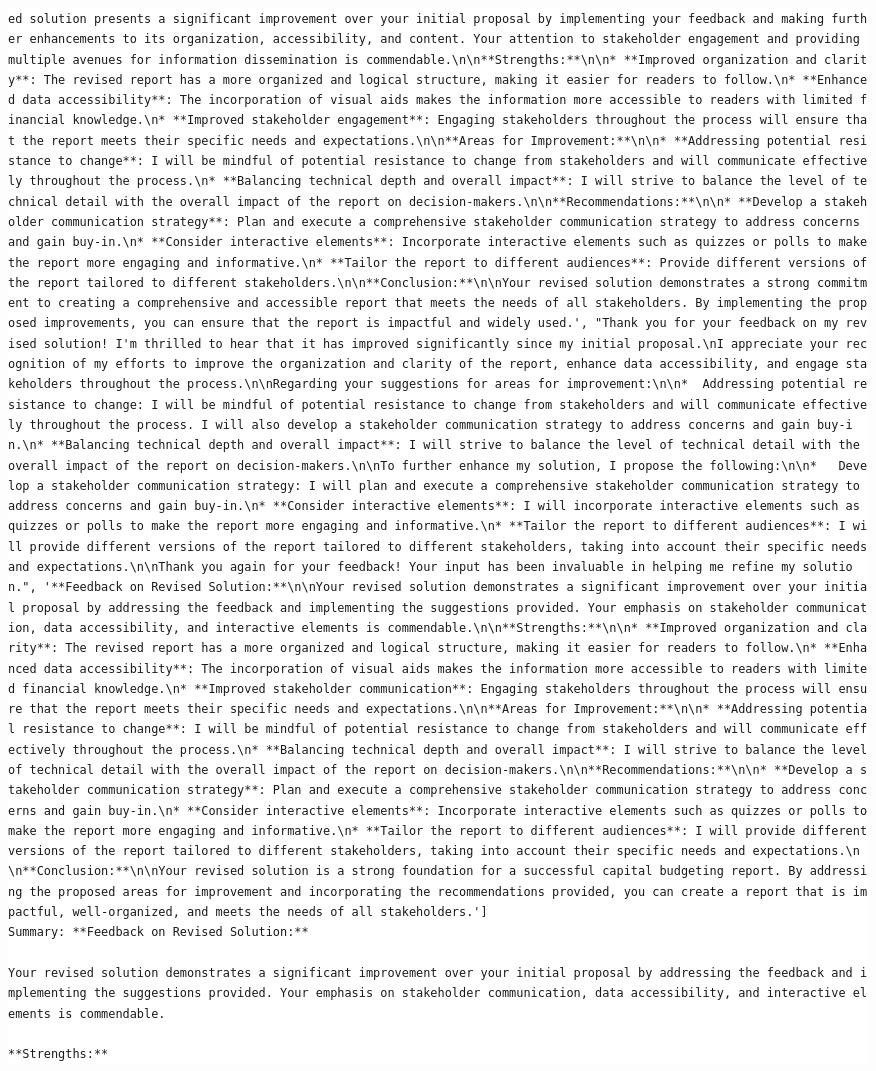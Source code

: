  ```md
ed solution presents a significant improvement over your initial proposal by implementing your feedback and making further enhancements to its organization, accessibility, and content. Your attention to stakeholder engagement and providing multiple avenues for information dissemination is commendable.\n\n**Strengths:**\n\n* **Improved organization and clarity**: The revised report has a more organized and logical structure, making it easier for readers to follow.\n* **Enhanced data accessibility**: The incorporation of visual aids makes the information more accessible to readers with limited financial knowledge.\n* **Improved stakeholder engagement**: Engaging stakeholders throughout the process will ensure that the report meets their specific needs and expectations.\n\n**Areas for Improvement:**\n\n* **Addressing potential resistance to change**: I will be mindful of potential resistance to change from stakeholders and will communicate effectively throughout the process.\n* **Balancing technical depth and overall impact**: I will strive to balance the level of technical detail with the overall impact of the report on decision-makers.\n\n**Recommendations:**\n\n* **Develop a stakeholder communication strategy**: Plan and execute a comprehensive stakeholder communication strategy to address concerns and gain buy-in.\n* **Consider interactive elements**: Incorporate interactive elements such as quizzes or polls to make the report more engaging and informative.\n* **Tailor the report to different audiences**: Provide different versions of the report tailored to different stakeholders.\n\n**Conclusion:**\n\nYour revised solution demonstrates a strong commitment to creating a comprehensive and accessible report that meets the needs of all stakeholders. By implementing the proposed improvements, you can ensure that the report is impactful and widely used.', "Thank you for your feedback on my revised solution! I'm thrilled to hear that it has improved significantly since my initial proposal.\nI appreciate your recognition of my efforts to improve the organization and clarity of the report, enhance data accessibility, and engage stakeholders throughout the process.\n\nRegarding your suggestions for areas for improvement:\n\n*  Addressing potential resistance to change: I will be mindful of potential resistance to change from stakeholders and will communicate effectively throughout the process. I will also develop a stakeholder communication strategy to address concerns and gain buy-in.\n* **Balancing technical depth and overall impact**: I will strive to balance the level of technical detail with the overall impact of the report on decision-makers.\n\nTo further enhance my solution, I propose the following:\n\n*   Develop a stakeholder communication strategy: I will plan and execute a comprehensive stakeholder communication strategy to address concerns and gain buy-in.\n* **Consider interactive elements**: I will incorporate interactive elements such as quizzes or polls to make the report more engaging and informative.\n* **Tailor the report to different audiences**: I will provide different versions of the report tailored to different stakeholders, taking into account their specific needs and expectations.\n\nThank you again for your feedback! Your input has been invaluable in helping me refine my solution.", '**Feedback on Revised Solution:**\n\nYour revised solution demonstrates a significant improvement over your initial proposal by addressing the feedback and implementing the suggestions provided. Your emphasis on stakeholder communication, data accessibility, and interactive elements is commendable.\n\n**Strengths:**\n\n* **Improved organization and clarity**: The revised report has a more organized and logical structure, making it easier for readers to follow.\n* **Enhanced data accessibility**: The incorporation of visual aids makes the information more accessible to readers with limited financial knowledge.\n* **Improved stakeholder communication**: Engaging stakeholders throughout the process will ensure that the report meets their specific needs and expectations.\n\n**Areas for Improvement:**\n\n* **Addressing potential resistance to change**: I will be mindful of potential resistance to change from stakeholders and will communicate effectively throughout the process.\n* **Balancing technical depth and overall impact**: I will strive to balance the level of technical detail with the overall impact of the report on decision-makers.\n\n**Recommendations:**\n\n* **Develop a stakeholder communication strategy**: Plan and execute a comprehensive stakeholder communication strategy to address concerns and gain buy-in.\n* **Consider interactive elements**: Incorporate interactive elements such as quizzes or polls to make the report more engaging and informative.\n* **Tailor the report to different audiences**: I will provide different versions of the report tailored to different stakeholders, taking into account their specific needs and expectations.\n\n**Conclusion:**\n\nYour revised solution is a strong foundation for a successful capital budgeting report. By addressing the proposed areas for improvement and incorporating the recommendations provided, you can create a report that is impactful, well-organized, and meets the needs of all stakeholders.'] 
 Summary: **Feedback on Revised Solution:**

Your revised solution demonstrates a significant improvement over your initial proposal by addressing the feedback and implementing the suggestions provided. Your emphasis on stakeholder communication, data accessibility, and interactive elements is commendable.

**Strengths:**

 ```
